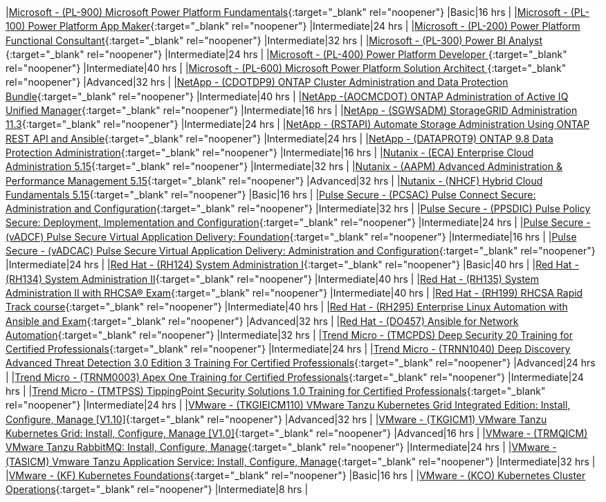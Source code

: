 |[Microsoft - (PL-900) Microsoft Power Platform Fundamentals](https://trainocate.com/sg/courses/microsoft/pl-900t00-a){:target="_blank" rel="noopener"} |Basic|16 hrs |
|[Microsoft - (PL-100) Power Platform App Maker](https://trainocate.com/sg/courses/microsoft/pl-100t00-a){:target="_blank" rel="noopener"} |Intermediate|24 hrs |
|[Microsoft - (PL-200) Power Platform Functional Consultant](https://trainocate.com/sg/courses/microsoft/pl-200t00-a){:target="_blank" rel="noopener"} |Intermediate|32 hrs |
|[Microsoft - (PL-300) Power BI Analyst ](https://trainocate.com/sg/courses/microsoft/pl-300t00){:target="_blank" rel="noopener"} |Intermediate|24 hrs |
|[Microsoft - (PL-400) Power Platform Developer ](https://trainocate.com/sg/courses/microsoft/pl-400t00-a){:target="_blank" rel="noopener"} |Intermediate|40 hrs |
|[Microsoft - (PL-600) Microsoft Power Platform Solution Architect ](https://trainocate.com/sg/courses/microsoft/pl-600t00){:target="_blank" rel="noopener"} |Advanced|32 hrs |
|[NetApp - (CDOTDP9) ONTAP Cluster Administration and Data Protection Bundle](https://trainocate.com/sg/courses/netapp/cdotdp9){:target="_blank" rel="noopener"} |Intermediate|40 hrs |
|[NetApp -(AOCMCDOT) ONTAP Administration of Active IQ Unified Manager](https://trainocate.com/sg/courses/netapp/aocmcdot){:target="_blank" rel="noopener"} |Intermediate|16 hrs |
|[NetApp - (SGWSADM) StorageGRID Administration 11.3](https://trainocate.com/sg/courses/netapp/sgwsadm){:target="_blank" rel="noopener"} |Intermediate|24 hrs |
|[NetApp - (RSTAPI) Automate Storage Administration Using ONTAP REST API and Ansible](https://trainocate.com/sg/courses/netapp/rstapi){:target="_blank" rel="noopener"} |Intermediate|24 hrs |
|[NetApp - (DATAPROT9) ONTAP 9.8 Data Protection Administration](https://trainocate.com/sg/courses/netapp/dataprot9){:target="_blank" rel="noopener"} |Intermediate|16 hrs |
|[Nutanix - (ECA)  Enterprise Cloud Administration 5.15](https://trainocate.com/sg/courses/nutanix/eca){:target="_blank" rel="noopener"} |Intermediate|32 hrs |
|[Nutanix - (AAPM) Advanced Administration & Performance Management 5.15](https://trainocate.com/sg/courses/nutanix/aapm){:target="_blank" rel="noopener"} |Advanced|32 hrs |
|[Nutanix - (NHCF) Hybrid Cloud Fundamentals 5.15](https://trainocate.com/sg/courses/nutanix/nhcf){:target="_blank" rel="noopener"} |Basic|16 hrs |
|[Pulse Secure - (PCSAC) Pulse Connect Secure: Administration and Configuration](https://trainocate.com/sg/courses/pulse-secure/pcsac){:target="_blank" rel="noopener"} |Intermediate|32 hrs |
|[Pulse Secure - (PPSDIC) Pulse Policy Secure: Deployment, Implementation and Configuration](https://trainocate.com/sg/courses/pulse-secure/ppsdic){:target="_blank" rel="noopener"} |Intermediate|24 hrs |
|[Pulse Secure - (vADCF) Pulse Secure Virtual Application Delivery: Foundation](https://trainocate.com/sg/courses/pulse-secure/vadcf){:target="_blank" rel="noopener"} |Intermediate|16 hrs |
|[Pulse Secure - (vADCAC) Pulse Secure Virtual Application Delivery: Administration and Configuration](https://trainocate.com/sg/courses/pulse-secure/vadcac){:target="_blank" rel="noopener"} |Intermediate|24 hrs |
|[Red Hat - (RH124) System Administration I](https://trainocate.com/sg/courses/red-hat/rh124){:target="_blank" rel="noopener"} |Basic|40 hrs |
|[Red Hat - (RH134) System Administration II](https://trainocate.com/sg/courses/red-hat/rh134){:target="_blank" rel="noopener"} |Intermediate|40 hrs |
|[Red Hat - (RH135) System Administration II with RHCSA® Exam](https://trainocate.com/sg/courses/red-hat/rh135){:target="_blank" rel="noopener"} |Intermediate|40 hrs |
|[Red Hat - (RH199) RHCSA Rapid Track course](https://trainocate.com/sg/courses/red-hat/rh199){:target="_blank" rel="noopener"} |Intermediate|40 hrs |
|[Red Hat - (RH295) Enterprise Linux Automation with Ansible and Exam](https://trainocate.com/sg/courses/red-hat/rh295){:target="_blank" rel="noopener"} |Advanced|32 hrs |
|[Red Hat - (DO457) Ansible for Network Automation](https://trainocate.com/sg/courses/red-hat/do457){:target="_blank" rel="noopener"} |Intermediate|32 hrs |
|[Trend Micro - (TMCPDS) Deep Security 20 Training for Certified Professionals](https://trainocate.com/sg/courses/trend-micro/tmcpds){:target="_blank" rel="noopener"} |Intermediate|24 hrs |
|[Trend Micro - (TRNN1040) Deep Discovery Advanced Threat Detection 3.0 Edition 3 Training For Certified Professionals](https://trainocate.com/sg/courses/trend-micro/trnn1040){:target="_blank" rel="noopener"} |Advanced|24 hrs |
|[Trend Micro - (TRNM0003) Apex One Training for Certified Professionals](https://trainocate.com/sg/courses/trend-micro/trnm0003){:target="_blank" rel="noopener"} |Intermediate|24 hrs |
|[Trend Micro - (TMTPSS) TippingPoint Security Solutions 1.0 Training for Certified Professionals](https://trainocate.com/sg/courses/trend-micro/tmtpss){:target="_blank" rel="noopener"} |Intermediate|24 hrs |
|[VMware - (TKGIEICM110) VMware Tanzu Kubernetes Grid Integrated Edition: Install, Configure, Manage [V1.10]](https://trainocate.com/sg/courses/vmware/tkgieicm110){:target="_blank" rel="noopener"} |Advanced|32 hrs |
|[VMware - (TKGICM1) VMware Tanzu Kubernetes Grid: Install, Configure, Manage [V1.0]](https://trainocate.com/sg/courses/vmware/tkgicm1){:target="_blank" rel="noopener"} |Advanced|16 hrs |
|[VMware - (TRMQICM) VMware Tanzu RabbitMQ: Install, Configure, Manage](https://trainocate.com/sg/courses/vmware/trmqicm){:target="_blank" rel="noopener"} |Intermediate|24 hrs |
|[VMware - (TASICM) Vmware Tanzu Application Service: Install, Configure, Manage](https://trainocate.com/sg/courses/vmware/tasicm){:target="_blank" rel="noopener"} |Intermediate|32 hrs |
|[VMware - (KF) Kubernetes Foundations](https://trainocate.com/sg/courses/vmware/kf){:target="_blank" rel="noopener"} |Basic|16 hrs |
|[VMware - (KCO) Kubernetes Cluster Operations](https://trainocate.com/sg/courses/vmware/kco){:target="_blank" rel="noopener"} |Intermediate|8 hrs |
